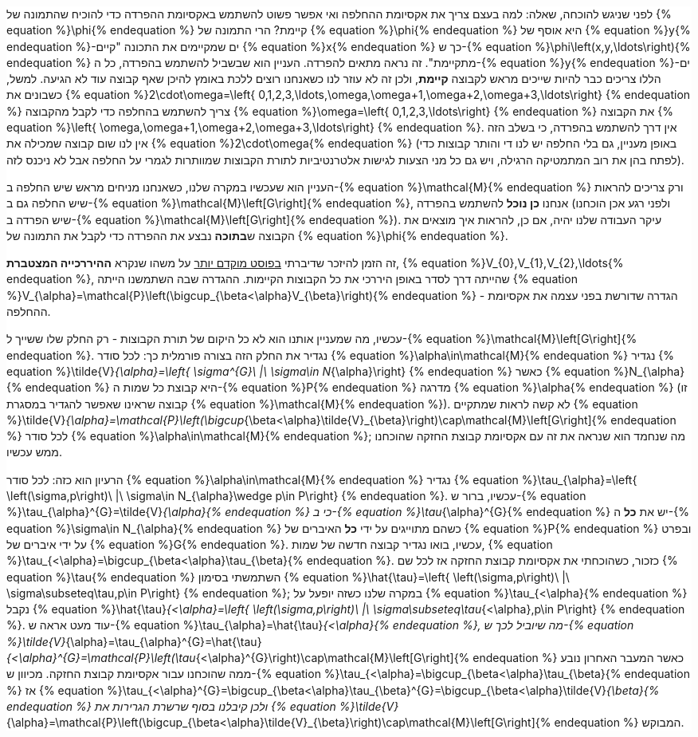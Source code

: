 לפני שניגש להוכחה, שאלה: למה בעצם צריך את אקסיומת ההחלפה ואי אפשר פשוט להשתמש באקסיומת ההפרדה כדי להוכיח שהתמונה של {% equation %}\phi{% endequation %} קיימת? הרי התמונה של {% equation %}\phi{% endequation %} היא אוסף של {% equation %}y{% endequation %}-ים שמקיימים את התכונה "קיים {% equation %}x{% endequation %} כך ש-{% equation %}\phi\left(x,y,\ldots\right){% endequation %} מתקיימת". זה נראה מתאים להפרדה. העניין הוא שבשביל להשתמש בהפרדה, כל ה-{% equation %}y{% endequation %}-ים הללו צריכים כבר להיות שייכים מראש לקבוצה <strong>קיימת</strong>, ולכן זה לא עוזר לנו כשאנחנו רוצים ללכת באומץ להיכן שאף קבוצה עוד לא הגיעה. למשל, כשבונים את {% equation %}2\cdot\omega=\left\{ 0,1,2,3,\ldots,\omega,\omega+1,\omega+2,\omega+3,\ldots\right\} {% endequation %} צריך להשתמש בהחלפה כדי לקבל מהקבוצה {% equation %}\omega=\left\{ 0,1,2,3,\ldots\right\} {% endequation %} את הקבוצה {% equation %}\left\{ \omega,\omega+1,\omega+2,\omega+3,\ldots\right\} {% endequation %}. אין דרך להשתמש בהפרדה, כי בשלב הזה אין לנו שום קבוצה שמכילה את {% equation %}2\cdot\omega{% endequation %} (באופן מעניין, גם בלי החלפה יש לנו די והותר קבוצות כדי לפתח בהן את רוב המתמטיקה הרגילה, ויש גם כל מני הצעות לגישות אלטרנטיביות לתורת הקבוצות שמוותרות לגמרי על החלפה אבל לא ניכנס לזה).

העניין הוא שעכשיו במקרה שלנו, כשאנחנו מניחים מראש שיש החלפה ב-{% equation %}\mathcal{M}{% endequation %} ורק צריכים להראות שיש החלפה גם ב-{% equation %}\mathcal{M}\left[G\right]{% endequation %}, אנחנו <strong>כן נוכל</strong> להשתמש בהפרדה (ולפני רגע אכן הוכחנו שיש הפרדה ב-{% equation %}\mathcal{M}\left[G\right]{% endequation %}). עיקר העבודה שלנו יהיה, אם כן, להראות איך מוצאים את הקבוצה ש<strong>בתוכה</strong> נבצע את ההפרדה כדי לקבל את התמונה של {% equation %}\phi{% endequation %}.

זה הזמן להיזכר שדיברתי <a href="https://gadial.net/2023/01/18/classes_and_transfinite/">בפוסט מוקדם יותר</a> על משהו שנקרא <strong>ההיררכייה המצטברת</strong>, {% equation %}V_{0},V_{1},V_{2},\ldots{% endequation %}, שהייתה דרך לסדר באופן היררכי את כל הקבוצות הקיימות. ההגדרה שבה השתמשנו הייתה {% equation %}V_{\alpha}=\mathcal{P}\left(\bigcup_{\beta<\alpha}V_{\beta}\right){% endequation %} - הגדרה שדורשת בפני עצמה את אקסיומת ההחלפה.

עכשיו, מה שמעניין אותנו הוא לא כל היקום של תורת הקבוצות - רק החלק שלו ששייך ל-{% equation %}\mathcal{M}\left[G\right]{% endequation %}. נגדיר את החלק הזה בצורה פורמלית כך: לכל סודר {% equation %}\alpha\in\mathcal{M}{% endequation %} נגדיר {% equation %}\tilde{V}_{\alpha}=\left\{ \sigma^{G}\ |\ \sigma\in N_{\alpha}\right\} {% endequation %} כאשר {% equation %}N_{\alpha}{% endequation %} היא קבוצת כל שמות ה-{% equation %}P{% endequation %} מדרגה {% equation %}\alpha{% endequation %} (זו קבוצה שראינו שאפשר להגדיר במסגרת {% equation %}\mathcal{M}{% endequation %}). לא קשה לראות שמתקיים {% equation %}\tilde{V}_{\alpha}=\mathcal{P}\left(\bigcup_{\beta<\alpha}\tilde{V}_{\beta}\right)\cap\mathcal{M}\left[G\right]{% endequation %} לכל סודר {% equation %}\alpha\in\mathcal{M}{% endequation %}; מה שנחמד הוא שנראה את זה עם אקסיומת קבוצת החזקה שהוכחנו ממש עכשיו.

הרעיון הוא כזה: לכל סודר {% equation %}\alpha\in\mathcal{M}{% endequation %} נגדיר {% equation %}\tau_{\alpha}=\left\{ \left(\sigma,p\right)\ |\ \sigma\in N_{\alpha}\wedge p\in P\right\} {% endequation %}. עכשיו, ברור ש-{% equation %}\tau_{\alpha}^{G}=\tilde{V}_{\alpha}{% endequation %} כי ב-{% equation %}\tau_{\alpha}^{G}{% endequation %} יש את <strong>כל</strong> ה-{% equation %}\sigma\in N_{\alpha}{% endequation %} כשהם מתוייגים על ידי <strong>כל</strong> האיברים של {% equation %}P{% endequation %} ובפרט על ידי איברים של {% equation %}G{% endequation %}. עכשיו, בואו נגדיר קבוצה חדשה של שמות, {% equation %}\tau_{<\alpha}=\bigcup_{\beta<\alpha}\tau_{\beta}{% endequation %}. כזכור, כשהוכחתי את אקסיומת קבוצת החזקה אז לכל שם {% equation %}\tau{% endequation %} השתמשתי בסימון {% equation %}\hat{\tau}=\left\{ \left(\sigma,p\right)\ |\ \sigma\subseteq\tau,p\in P\right\} {% endequation %}; במקרה שלנו כשזה יופעל על {% equation %}\tau_{<\alpha}{% endequation %} נקבל {% equation %}\hat{\tau}_{<\alpha}=\left\{ \left(\sigma,p\right)\ |\ \sigma\subseteq\tau_{<\alpha},p\in P\right\} {% endequation %}. עוד מעט אראה ש-{% equation %}\tau_{\alpha}=\hat{\tau}_{<\alpha}{% endequation %}, מה שיוביל לכך ש-{% equation %}\tilde{V}_{\alpha}=\tau_{\alpha}^{G}=\hat{\tau}_{<\alpha}^{G}=\mathcal{P}\left(\tau_{<\alpha}^{G}\right)\cap\mathcal{M}\left[G\right]{% endequation %} כאשר המעבר האחרון נובע ממה שהוכחנו עבור אקסיומת קבוצת החזקה. מכיוון ש-{% equation %}\tau_{<\alpha}=\bigcup_{\beta<\alpha}\tau_{\beta}{% endequation %} אז {% equation %}\tau_{<\alpha}^{G}=\bigcup_{\beta<\alpha}\tau_{\beta}^{G}=\bigcup_{\beta<\alpha}\tilde{V}_{\beta}{% endequation %} ולכן קיבלנו בסוף שרשרת הגרירות את {% equation %}\tilde{V}_{\alpha}=\mathcal{P}\left(\bigcup_{\beta<\alpha}\tilde{V}_{\beta}\right)\cap\mathcal{M}\left[G\right]{% endequation %} המבוקש.
